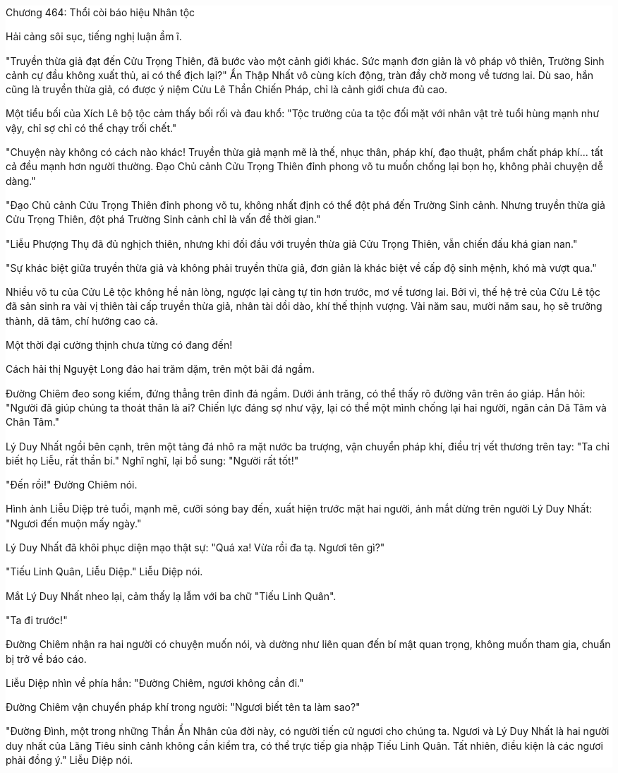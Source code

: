 Chương 464: Thổi còi báo hiệu Nhân tộc

Hải cảng sôi sục, tiếng nghị luận ầm ĩ.

"Truyền thừa giả đạt đến Cửu Trọng Thiên, đã bước vào một cảnh giới khác. Sức mạnh đơn giản là vô pháp vô thiên, Trường Sinh cảnh cự đầu không xuất thủ, ai có thể địch lại?" Ẩn Thập Nhất vô cùng kích động, tràn đầy chờ mong về tương lai. Dù sao, hắn cũng là truyền thừa giả, có được ý niệm Cửu Lê Thần Chiến Pháp, chỉ là cảnh giới chưa đủ cao.

Một tiểu bối của Xích Lê bộ tộc cảm thấy bối rối và đau khổ: "Tộc trưởng của ta tộc đối mặt với nhân vật trẻ tuổi hùng mạnh như vậy, chỉ sợ chỉ có thể chạy trối chết."

"Chuyện này không có cách nào khác! Truyền thừa giả mạnh mẽ là thế, nhục thân, pháp khí, đạo thuật, phẩm chất pháp khí... tất cả đều mạnh hơn người thường. Đạo Chủ cảnh Cửu Trọng Thiên đỉnh phong võ tu muốn chống lại bọn họ, không phải chuyện dễ dàng."

"Đạo Chủ cảnh Cửu Trọng Thiên đỉnh phong võ tu, không nhất định có thể đột phá đến Trường Sinh cảnh. Nhưng truyền thừa giả Cửu Trọng Thiên, đột phá Trường Sinh cảnh chỉ là vấn đề thời gian."

"Liễu Phượng Thụ đã đủ nghịch thiên, nhưng khi đối đầu với truyền thừa giả Cửu Trọng Thiên, vẫn chiến đấu khá gian nan."

"Sự khác biệt giữa truyền thừa giả và không phải truyền thừa giả, đơn giản là khác biệt về cấp độ sinh mệnh, khó mà vượt qua."

Nhiều võ tu của Cửu Lê tộc không hề nản lòng, ngược lại càng tự tin hơn trước, mơ về tương lai. Bởi vì, thế hệ trẻ của Cửu Lê tộc đã sản sinh ra vài vị thiên tài cấp truyền thừa giả, nhân tài dồi dào, khí thế thịnh vượng. Vài năm sau, mười năm sau, họ sẽ trưởng thành, dã tâm, chí hướng cao cả.

Một thời đại cường thịnh chưa từng có đang đến!

Cách hải thị Nguyệt Long đảo hai trăm dặm, trên một bãi đá ngầm.

Đường Chiêm đeo song kiếm, đứng thẳng trên đỉnh đá ngầm. Dưới ánh trăng, có thể thấy rõ đường vân trên áo giáp. Hắn hỏi: "Người đã giúp chúng ta thoát thân là ai? Chiến lực đáng sợ như vậy, lại có thể một mình chống lại hai người, ngăn cản Dã Tâm và Chân Tâm."

Lý Duy Nhất ngồi bên cạnh, trên một tảng đá nhô ra mặt nước ba trượng, vận chuyển pháp khí, điều trị vết thương trên tay: "Ta chỉ biết họ Liễu, rất thần bí." Nghĩ nghĩ, lại bổ sung: "Người rất tốt!"

"Đến rồi!" Đường Chiêm nói.

Hình ảnh Liễu Diệp trẻ tuổi, mạnh mẽ, cưỡi sóng bay đến, xuất hiện trước mặt hai người, ánh mắt dừng trên người Lý Duy Nhất: "Ngươi đến muộn mấy ngày."

Lý Duy Nhất đã khôi phục diện mạo thật sự: "Quá xa! Vừa rồi đa tạ. Ngươi tên gì?"

"Tiếu Linh Quân, Liễu Diệp." Liễu Diệp nói.

Mắt Lý Duy Nhất nheo lại, cảm thấy lạ lẫm với ba chữ "Tiếu Linh Quân".

"Ta đi trước!"

Đường Chiêm nhận ra hai người có chuyện muốn nói, và dường như liên quan đến bí mật quan trọng, không muốn tham gia, chuẩn bị trở về báo cáo.

Liễu Diệp nhìn về phía hắn: "Đường Chiêm, ngươi không cần đi."

Đường Chiêm vận chuyển pháp khí trong người: "Ngươi biết tên ta làm sao?"

"Đường Đình, một trong những Thần Ẩn Nhân của đời này, có người tiến cử ngươi cho chúng ta. Ngươi và Lý Duy Nhất là hai người duy nhất của Lăng Tiêu sinh cảnh không cần kiểm tra, có thể trực tiếp gia nhập Tiếu Linh Quân. Tất nhiên, điều kiện là các ngươi phải đồng ý." Liễu Diệp nói.
